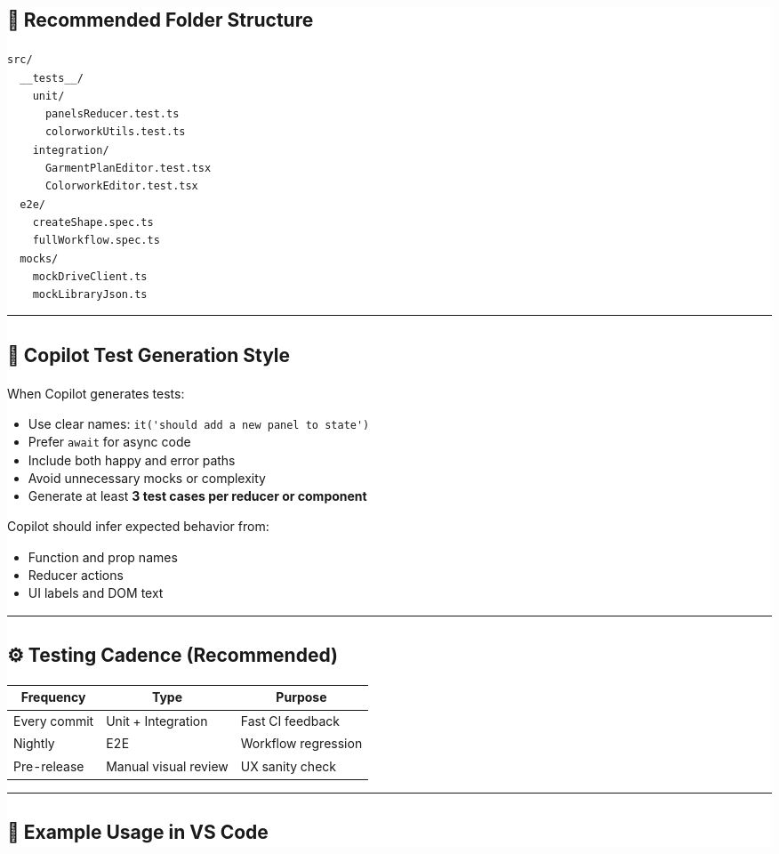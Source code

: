 ## 📁 Recommended Folder Structure

```
src/
  __tests__/
    unit/
      panelsReducer.test.ts
      colorworkUtils.test.ts
    integration/
      GarmentPlanEditor.test.tsx
      ColorworkEditor.test.tsx
  e2e/
    createShape.spec.ts
    fullWorkflow.spec.ts
  mocks/
    mockDriveClient.ts
    mockLibraryJson.ts
```

---

## 🧩 Copilot Test Generation Style

When Copilot generates tests:
- Use clear names: `it('should add a new panel to state')`
- Prefer `await` for async code
- Include both happy and error paths
- Avoid unnecessary mocks or complexity
- Generate at least **3 test cases per reducer or component**

Copilot should infer expected behavior from:
- Function and prop names
- Reducer actions
- UI labels and DOM text

---

## ⚙️ Testing Cadence (Recommended)

| Frequency | Type | Purpose |
|------------|------|----------|
| Every commit | Unit + Integration | Fast CI feedback |
| Nightly | E2E | Workflow regression |
| Pre-release | Manual visual review | UX sanity check |

---

## 🚀 Example Usage in VS Code
